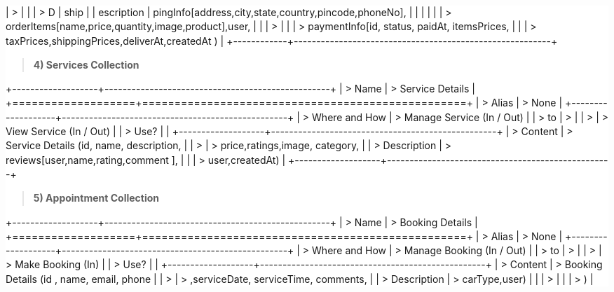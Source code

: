 | >          |                                                         |
| > D        | ship                                                    |
| escription | pingInfo\[address,city,state,country,pincode,phoneNo\], |
|            |                                                         |
|            | > orderItems\[name,price,quantity,image,product\],user, |
|            | >                                                       |
|            | > paymentInfo\[id, status, paidAt, itemsPrices,         |
|            | > taxPrices,shippingPrices,deliverAt,createdAt )        |
+------------+---------------------------------------------------------+

> **4) Services Collection**

+-------------------+--------------------------------------------------+
| > Name            | > Service Details                                |
+===================+==================================================+
| > Alias           | > None                                           |
+-------------------+--------------------------------------------------+
| > Where and How   | > Manage Service (In / Out)                      |
| > to              | >                                                |
| >                 | > View Service (In / Out)                        |
| > Use?            |                                                  |
+-------------------+--------------------------------------------------+
| > Content         | > Service Details (id, name, description,        |
| >                 | > price,ratings,image, category,                 |
| > Description     | > reviews\[user,name,rating,comment \],          |
|                   | > user,createdAt)                                |
+-------------------+--------------------------------------------------+

> **5) Appointment Collection**

+-------------------+--------------------------------------------------+
| > Name            | > Booking Details                                |
+===================+==================================================+
| > Alias           | > None                                           |
+-------------------+--------------------------------------------------+
| > Where and How   | > Manage Booking (In / Out)                      |
| > to              | >                                                |
| >                 | > Make Booking (In)                              |
| > Use?            |                                                  |
+-------------------+--------------------------------------------------+
| > Content         | > Booking Details (id , name, email, phone       |
| >                 | > ,serviceDate, serviceTime, comments,           |
| > Description     | > carType,user)                                  |
|                   | >                                                |
|                   | > )                                              |